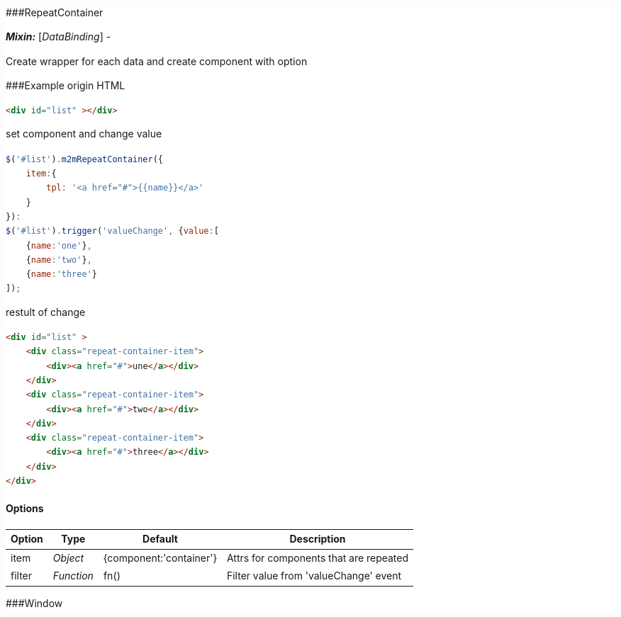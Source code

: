 



###RepeatContainer

_**Mixin:**_ [*DataBinding*] -

Create wrapper for each data and create component with option

###Example
origin HTML
```html
<div id="list" ></div>
```

set component and change value
```javascript
$('#list').m2mRepeatContainer({
    item:{
        tpl: '<a href="#">{{name}}</a>'
    }
}):
$('#list').trigger('valueChange', {value:[
    {name:'one'},
    {name:'two'},
    {name:'three'}
]);
```

restult of change
```html
<div id="list" >
    <div class="repeat-container-item">
        <div><a href="#">une</a></div>
    </div>
    <div class="repeat-container-item">
        <div><a href="#">two</a></div>
    </div>
    <div class="repeat-container-item">
        <div><a href="#">three</a></div>
    </div>
</div>
```

#### Options

Option | Type | Default | Description
--- | --- | --- | ---
 item | _Object_ | {component:'container'} | Attrs for components that are repeated
 filter | _Function_ | fn() | Filter value from 'valueChange' event









###Window
